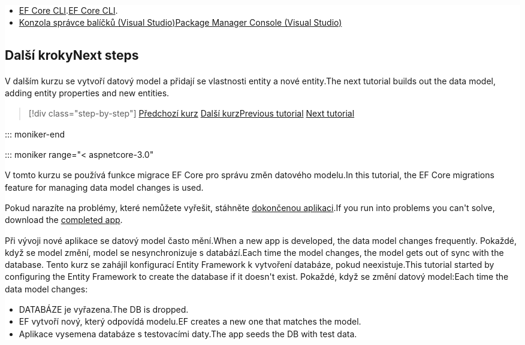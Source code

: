 * <span data-ttu-id="63c1c-176">[EF Core CLI](/ef/core/miscellaneous/cli/dotnet).</span><span class="sxs-lookup"><span data-stu-id="63c1c-176">[EF Core CLI](/ef/core/miscellaneous/cli/dotnet).</span></span>
* [<span data-ttu-id="63c1c-177">Konzola správce balíčků (Visual Studio)</span><span class="sxs-lookup"><span data-stu-id="63c1c-177">Package Manager Console (Visual Studio)</span></span>](/ef/core/miscellaneous/cli/powershell)

## <a name="next-steps"></a><span data-ttu-id="63c1c-178">Další kroky</span><span class="sxs-lookup"><span data-stu-id="63c1c-178">Next steps</span></span>

<span data-ttu-id="63c1c-179">V dalším kurzu se vytvoří datový model a přidají se vlastnosti entity a nové entity.</span><span class="sxs-lookup"><span data-stu-id="63c1c-179">The next tutorial builds out the data model, adding entity properties and new entities.</span></span>

> [!div class="step-by-step"]
> <span data-ttu-id="63c1c-180">[Předchozí kurz](xref:data/ef-rp/sort-filter-page)
> [Další kurz](xref:data/ef-rp/complex-data-model)</span><span class="sxs-lookup"><span data-stu-id="63c1c-180">[Previous tutorial](xref:data/ef-rp/sort-filter-page)
[Next tutorial](xref:data/ef-rp/complex-data-model)</span></span>

::: moniker-end

::: moniker range="< aspnetcore-3.0"

<span data-ttu-id="63c1c-181">V tomto kurzu se používá funkce migrace EF Core pro správu změn datového modelu.</span><span class="sxs-lookup"><span data-stu-id="63c1c-181">In this tutorial, the EF Core migrations feature for managing data model changes is used.</span></span>

<span data-ttu-id="63c1c-182">Pokud narazíte na problémy, které nemůžete vyřešit, stáhněte [dokončenou aplikaci](
https://github.com/aspnet/AspNetCore.Docs/tree/master/aspnetcore/data/ef-rp/intro/samples).</span><span class="sxs-lookup"><span data-stu-id="63c1c-182">If you run into problems you can't solve, download the [completed app](
https://github.com/aspnet/AspNetCore.Docs/tree/master/aspnetcore/data/ef-rp/intro/samples).</span></span>

<span data-ttu-id="63c1c-183">Při vývoji nové aplikace se datový model často mění.</span><span class="sxs-lookup"><span data-stu-id="63c1c-183">When a new app is developed, the data model changes frequently.</span></span> <span data-ttu-id="63c1c-184">Pokaždé, když se model změní, model se nesynchronizuje s databází.</span><span class="sxs-lookup"><span data-stu-id="63c1c-184">Each time the model changes, the model gets out of sync with the database.</span></span> <span data-ttu-id="63c1c-185">Tento kurz se zahájil konfigurací Entity Framework k vytvoření databáze, pokud neexistuje.</span><span class="sxs-lookup"><span data-stu-id="63c1c-185">This tutorial started by configuring the Entity Framework to create the database if it doesn't exist.</span></span> <span data-ttu-id="63c1c-186">Pokaždé, když se změní datový model:</span><span class="sxs-lookup"><span data-stu-id="63c1c-186">Each time the data model changes:</span></span>

* <span data-ttu-id="63c1c-187">DATABÁZE je vyřazena.</span><span class="sxs-lookup"><span data-stu-id="63c1c-187">The DB is dropped.</span></span>
* <span data-ttu-id="63c1c-188">EF vytvoří nový, který odpovídá modelu.</span><span class="sxs-lookup"><span data-stu-id="63c1c-188">EF creates a new one that matches the model.</span></span>
* <span data-ttu-id="63c1c-189">Aplikace vysemena databáze s testovacími daty.</span><span class="sxs-lookup"><span data-stu-id="63c1c-189">The app seeds the DB with test data.</span></span>
